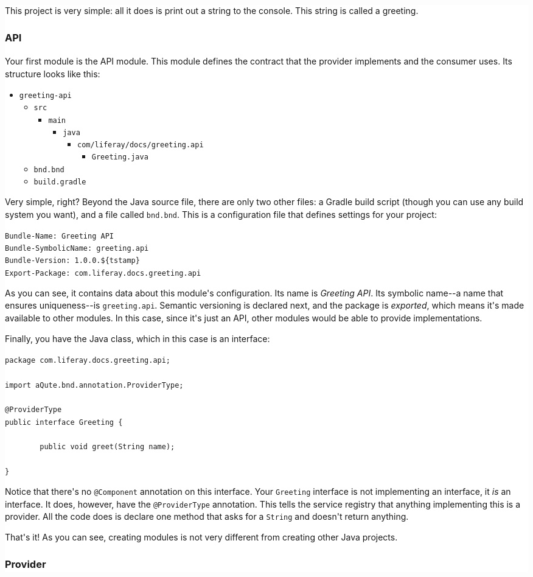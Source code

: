 This project is very simple: all it does is print out a string to the console.
This string is called a greeting. 

### API [](id=api)

Your first module is the API module. This module defines the contract that the
provider implements and the consumer uses. Its structure looks like this: 

- `greeting-api`
    - `src`
        - `main`
            - `java`
                - `com/liferay/docs/greeting.api`
                    - `Greeting.java`
    - `bnd.bnd`
    - `build.gradle`

Very simple, right? Beyond the Java source file, there are only two other files:
a Gradle build script (though you can use any build system you want), and a file
called `bnd.bnd`. This is a configuration file that defines settings for your
project: 


    Bundle-Name: Greeting API
    Bundle-SymbolicName: greeting.api
    Bundle-Version: 1.0.0.${tstamp}
    Export-Package: com.liferay.docs.greeting.api

As you can see, it contains data about this module's configuration. Its name is
*Greeting API*. Its symbolic name--a name that ensures uniqueness--is
`greeting.api`. Semantic versioning is declared next, and the package is
*exported*, which means it's made available to other modules. In this case,
since it's just an API, other modules would be able to provide implementations. 

Finally, you have the Java class, which in this case is an interface: 

    package com.liferay.docs.greeting.api;

    import aQute.bnd.annotation.ProviderType;

    @ProviderType
    public interface Greeting {

            public void greet(String name);

    }

Notice that there's no `@Component` annotation on this interface. Your
`Greeting` interface is not implementing an interface, it *is* an interface. It
does, however, have the `@ProviderType` annotation. This tells the service
registry that anything implementing this is a provider. All the code does is
declare one method that asks for a `String` and doesn't return anything. 

That's it! As you can see, creating modules is not very different from creating
other Java projects. 

### Provider [](id=provider)
